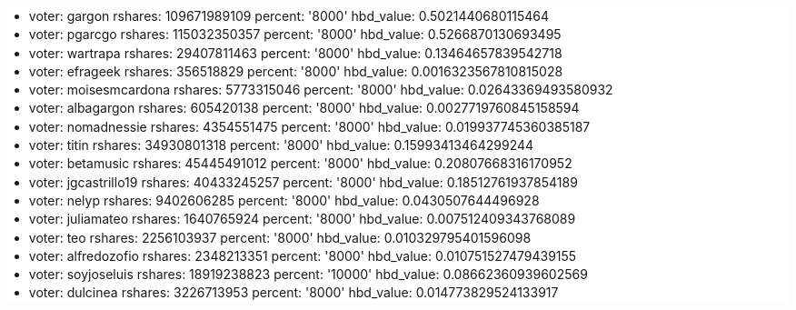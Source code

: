 - voter: gargon
  rshares: 109671989109
  percent: '8000'
  hbd_value: 0.5021440680115464
- voter: pgarcgo
  rshares: 115032350357
  percent: '8000'
  hbd_value: 0.5266870130693495
- voter: wartrapa
  rshares: 29407811463
  percent: '8000'
  hbd_value: 0.13464657839542718
- voter: efrageek
  rshares: 356518829
  percent: '8000'
  hbd_value: 0.0016323567810815028
- voter: moisesmcardona
  rshares: 5773315046
  percent: '8000'
  hbd_value: 0.02643369493580932
- voter: albagargon
  rshares: 605420138
  percent: '8000'
  hbd_value: 0.0027719760845158594
- voter: nomadnessie
  rshares: 4354551475
  percent: '8000'
  hbd_value: 0.019937745360385187
- voter: titin
  rshares: 34930801318
  percent: '8000'
  hbd_value: 0.15993413464299244
- voter: betamusic
  rshares: 45445491012
  percent: '8000'
  hbd_value: 0.20807668316170952
- voter: jgcastrillo19
  rshares: 40433245257
  percent: '8000'
  hbd_value: 0.18512761937854189
- voter: nelyp
  rshares: 9402606285
  percent: '8000'
  hbd_value: 0.0430507644496928
- voter: juliamateo
  rshares: 1640765924
  percent: '8000'
  hbd_value: 0.007512409343768089
- voter: teo
  rshares: 2256103937
  percent: '8000'
  hbd_value: 0.010329795401596098
- voter: alfredozofio
  rshares: 2348213351
  percent: '8000'
  hbd_value: 0.010751527479439155
- voter: soyjoseluis
  rshares: 18919238823
  percent: '10000'
  hbd_value: 0.08662360939602569
- voter: dulcinea
  rshares: 3226713953
  percent: '8000'
  hbd_value: 0.014773829524133917